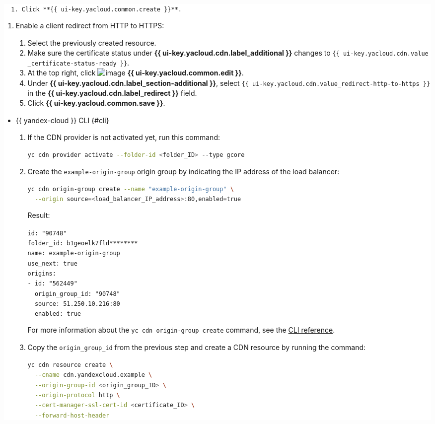       1. Click **{{ ui-key.yacloud.common.create }}**.

   1. Enable a client redirect from HTTP to HTTPS:

      1. Select the previously created resource.
      1. Make sure the certificate status under **{{ ui-key.yacloud.cdn.label_additional }}** changes to `{{ ui-key.yacloud.cdn.value_certificate-status-ready }}`.
      1. At the top right, click ![image](../../_assets/console-icons/pencil.svg) **{{ ui-key.yacloud.common.edit }}**.
      1. Under **{{ ui-key.yacloud.cdn.label_section-additional }}**, select `{{ ui-key.yacloud.cdn.value_redirect-http-to-https }}` in the **{{ ui-key.yacloud.cdn.label_redirect }}** field.
      1. Click **{{ ui-key.yacloud.common.save }}**.

- {{ yandex-cloud }} CLI {#cli}

   1. If the CDN provider is not activated yet, run this command:

      ```bash
      yc cdn provider activate --folder-id <folder_ID> --type gcore
      ```

   1. Create the `example-origin-group` origin group by indicating the IP address of the load balancer:

      ```bash
      yc cdn origin-group create --name "example-origin-group" \
        --origin source=<load_balancer_IP_address>:80,enabled=true
      ```

      Result:

      ```
      id: "90748"
      folder_id: b1geoelk7fld********
      name: example-origin-group
      use_next: true
      origins:
      - id: "562449"
        origin_group_id: "90748"
        source: 51.250.10.216:80
        enabled: true
      ```

      For more information about the `yc cdn origin-group create` command, see the [CLI reference](../../cli/cli-ref/cdn/cli-ref/origin-group/create.md).


   1. Copy the `origin_group_id` from the previous step and create a CDN resource by running the command:

      ```bash
      yc cdn resource create \
        --cname cdn.yandexcloud.example \
        --origin-group-id <origin_group_ID> \
        --origin-protocol http \
        --cert-manager-ssl-cert-id <certificate_ID> \
        --forward-host-header
      ```
